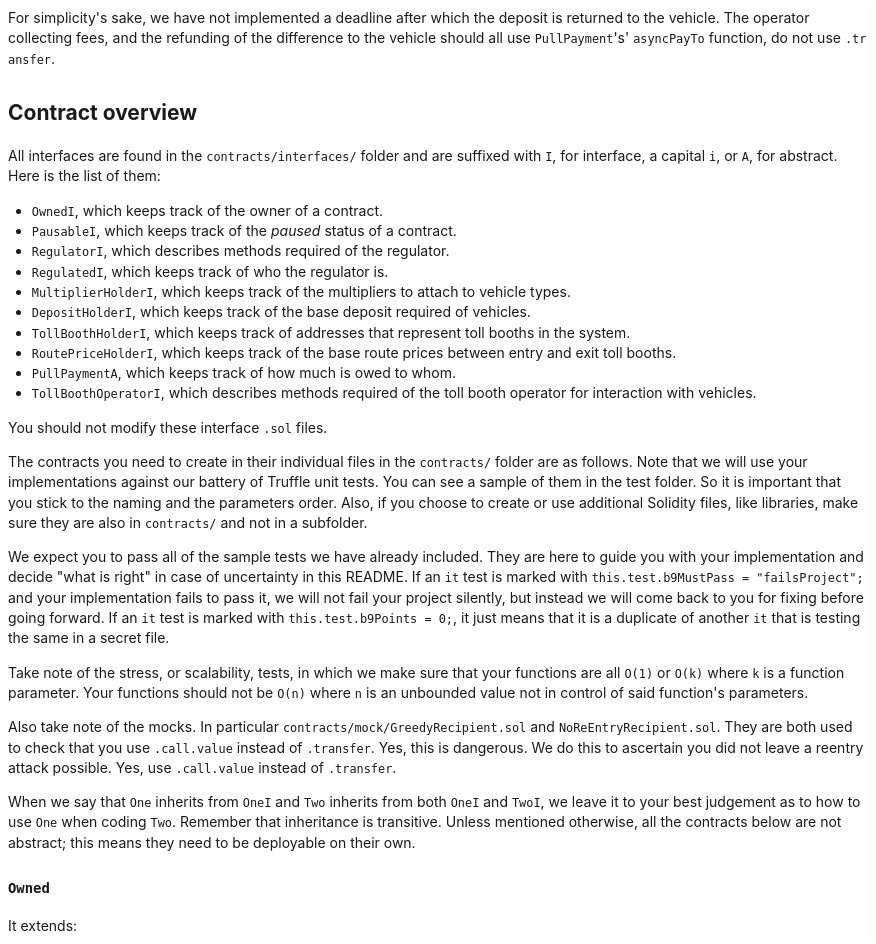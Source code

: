 For simplicity's sake, we have not implemented a deadline after which the deposit is returned to the vehicle. The operator collecting fees, and the refunding of the difference to the vehicle should all use `PullPayment`'s' `asyncPayTo` function, do not use `.transfer`.

## Contract overview

All interfaces are found in the `contracts/interfaces/` folder and are suffixed with `I`, for interface, a capital `i`, or `A`, for abstract. Here is the list of them:

* `OwnedI`, which keeps track of the owner of a contract.
* `PausableI`, which keeps track of the _paused_ status of a contract.
* `RegulatorI`, which describes methods required of the regulator.
* `RegulatedI`, which keeps track of who the regulator is.
* `MultiplierHolderI`, which keeps track of the multipliers to attach to vehicle types.
* `DepositHolderI`, which keeps track of the base deposit required of vehicles.
* `TollBoothHolderI`, which keeps track of addresses that represent toll booths in the system.
* `RoutePriceHolderI`, which keeps track of the base route prices between entry and exit toll booths.
* `PullPaymentA`, which keeps track of how much is owed to whom.
* `TollBoothOperatorI`, which describes methods required of the toll booth operator for interaction with vehicles.

You should not modify these interface `.sol` files.

The contracts you need to create in their individual files in the `contracts/` folder are as follows. Note that we will use your implementations against our battery of Truffle unit tests. You can see a sample of them in the test folder. So it is important that you stick to the naming and the parameters order. Also, if you choose to create or use additional Solidity files, like libraries, make sure they are also in `contracts/` and not in a subfolder.

We expect you to pass all of the sample tests we have already included. They are here to guide you with your implementation and decide "what is right" in case of uncertainty in this README. If an `it` test is marked with `this.test.b9MustPass = "failsProject";` and your implementation fails to pass it, we will not fail your project silently, but instead we will come back to you for fixing before going forward. If an `it` test is marked with `this.test.b9Points = 0;`, it just means that it is a duplicate of another `it` that is testing the same in a secret file.

Take note of the stress, or scalability, tests, in which we make sure that your functions are all `O(1)` or `O(k)` where `k` is a function parameter. Your functions should not be `O(n)` where `n` is an unbounded value not in control of said function's parameters.

Also take note of the mocks. In particular `contracts/mock/GreedyRecipient.sol` and `NoReEntryRecipient.sol`. They are both used to check that you use `.call.value` instead of `.transfer`. Yes, this is dangerous. We do this to ascertain you did not leave a reentry attack possible. Yes, use `.call.value` instead of `.transfer`.

When we say that `One` inherits from `OneI` and `Two` inherits from both `OneI` and `TwoI`, we leave it to your best judgement as to how to use `One` when coding `Two`. Remember that inheritance is transitive. Unless mentioned otherwise, all the contracts below are not abstract; this means they need to be deployable on their own.

### `Owned`

It extends:
